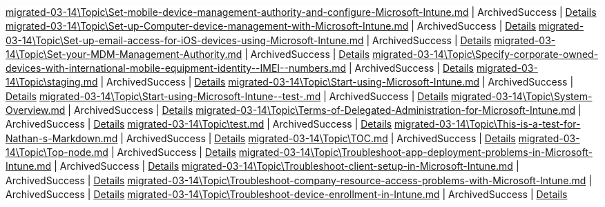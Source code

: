  [migrated-03-14\Topic\Set-mobile-device-management-authority-and-configure-Microsoft-Intune.md](https://github.com/Microsoft/IntuneDocs-pr/blob/109448161b2c13bc2c5ef6ea43b01b4a84dc0853/migrated-03-14/Topic/Set-mobile-device-management-authority-and-configure-Microsoft-Intune.md) | ArchivedSuccess | [Details](#64b8fe64877f7f2d43c23f07c8db412ca8d604e41796)
 [migrated-03-14\Topic\Set-up-Computer-device-management-with-Microsoft-Intune.md](https://github.com/Microsoft/IntuneDocs-pr/blob/109448161b2c13bc2c5ef6ea43b01b4a84dc0853/migrated-03-14/Topic/Set-up-Computer-device-management-with-Microsoft-Intune.md) | ArchivedSuccess | [Details](#7bb59ea0dc5ce46b47421074184a6949825a894a1797)
 [migrated-03-14\Topic\Set-up-email-access-for-iOS-devices-using-Microsoft-Intune.md](https://github.com/Microsoft/IntuneDocs-pr/blob/109448161b2c13bc2c5ef6ea43b01b4a84dc0853/migrated-03-14/Topic/Set-up-email-access-for-iOS-devices-using-Microsoft-Intune.md) | ArchivedSuccess | [Details](#b2967ae9a0b27644d1b9ec202d60faf3b13483491798)
 [migrated-03-14\Topic\Set-your-MDM-Management-Authority.md](https://github.com/Microsoft/IntuneDocs-pr/blob/109448161b2c13bc2c5ef6ea43b01b4a84dc0853/migrated-03-14/Topic/Set-your-MDM-Management-Authority.md) | ArchivedSuccess | [Details](#df2b5fdbfb7b1ba727c005d716ea79ee5d2b6b141799)
 [migrated-03-14\Topic\Specify-corporate-owned-devices-with-international-mobile-equipment-identity--IMEI--numbers.md](https://github.com/Microsoft/IntuneDocs-pr/blob/109448161b2c13bc2c5ef6ea43b01b4a84dc0853/migrated-03-14/Topic/Specify-corporate-owned-devices-with-international-mobile-equipment-identity--IMEI--numbers.md) | ArchivedSuccess | [Details](#15a1211ec83158d1a77c92411100bff572ff9a7a1800)
 [migrated-03-14\Topic\staging.md](https://github.com/Microsoft/IntuneDocs-pr/blob/109448161b2c13bc2c5ef6ea43b01b4a84dc0853/migrated-03-14/Topic/staging.md) | ArchivedSuccess | [Details](#95c3c253cdd37287dedd14ba0012be92465dc5a41801)
 [migrated-03-14\Topic\Start-using-Microsoft-Intune.md](https://github.com/Microsoft/IntuneDocs-pr/blob/109448161b2c13bc2c5ef6ea43b01b4a84dc0853/migrated-03-14/Topic/Start-using-Microsoft-Intune.md) | ArchivedSuccess | [Details](#432cc0c89100eb0214b2f2b9204de3ec922e42391803)
 [migrated-03-14\Topic\Start-using-Microsoft-Intune--test-.md](https://github.com/Microsoft/IntuneDocs-pr/blob/109448161b2c13bc2c5ef6ea43b01b4a84dc0853/migrated-03-14/Topic/Start-using-Microsoft-Intune--test-.md) | ArchivedSuccess | [Details](#60061be09481e28985673b5c2405f322524e9f681802)
 [migrated-03-14\Topic\System-Overview.md](https://github.com/Microsoft/IntuneDocs-pr/blob/109448161b2c13bc2c5ef6ea43b01b4a84dc0853/migrated-03-14/Topic/System-Overview.md) | ArchivedSuccess | [Details](#dda2ade771a0aa3d4d40b8a617ed90dfd9b776781804)
 [migrated-03-14\Topic\Terms-of-Delegated-Administration-for-Microsoft-Intune.md](https://github.com/Microsoft/IntuneDocs-pr/blob/109448161b2c13bc2c5ef6ea43b01b4a84dc0853/migrated-03-14/Topic/Terms-of-Delegated-Administration-for-Microsoft-Intune.md) | ArchivedSuccess | [Details](#59a8293059387c76269426a02bb77f2994a0db9e1805)
 [migrated-03-14\Topic\test.md](https://github.com/Microsoft/IntuneDocs-pr/blob/109448161b2c13bc2c5ef6ea43b01b4a84dc0853/migrated-03-14/Topic/test.md) | ArchivedSuccess | [Details](#25b76fd739e5b9c2f05d2bb458d4e78c96c79ee91806)
 [migrated-03-14\Topic\This-is-a-test-for-Nathan-s-Markdown.md](https://github.com/Microsoft/IntuneDocs-pr/blob/109448161b2c13bc2c5ef6ea43b01b4a84dc0853/migrated-03-14/Topic/This-is-a-test-for-Nathan-s-Markdown.md) | ArchivedSuccess | [Details](#9b40c8bb30daed76c9adc67ac0a3742c6e1db1831807)
 [migrated-03-14\Topic\TOC.md](https://github.com/Microsoft/IntuneDocs-pr/blob/109448161b2c13bc2c5ef6ea43b01b4a84dc0853/migrated-03-14/Topic/TOC.md) | ArchivedSuccess | [Details](#cb6775e4b8b7d5afc0046e619a625eaec35479831808)
 [migrated-03-14\Topic\Top-node.md](https://github.com/Microsoft/IntuneDocs-pr/blob/109448161b2c13bc2c5ef6ea43b01b4a84dc0853/migrated-03-14/Topic/Top-node.md) | ArchivedSuccess | [Details](#ddb5382863438558c6f979c03c261bb061b3de5a1809)
 [migrated-03-14\Topic\Troubleshoot-app-deployment-problems-in-Microsoft-Intune.md](https://github.com/Microsoft/IntuneDocs-pr/blob/109448161b2c13bc2c5ef6ea43b01b4a84dc0853/migrated-03-14/Topic/Troubleshoot-app-deployment-problems-in-Microsoft-Intune.md) | ArchivedSuccess | [Details](#dd9376739aabb21241d4cce26c14705d390384741810)
 [migrated-03-14\Topic\Troubleshoot-client-setup-in-Microsoft-Intune.md](https://github.com/Microsoft/IntuneDocs-pr/blob/109448161b2c13bc2c5ef6ea43b01b4a84dc0853/migrated-03-14/Topic/Troubleshoot-client-setup-in-Microsoft-Intune.md) | ArchivedSuccess | [Details](#ae011f6f5e48591dab235eeb85f52b21832d37661811)
 [migrated-03-14\Topic\Troubleshoot-company-resource-access-problems-with-Microsoft-Intune.md](https://github.com/Microsoft/IntuneDocs-pr/blob/109448161b2c13bc2c5ef6ea43b01b4a84dc0853/migrated-03-14/Topic/Troubleshoot-company-resource-access-problems-with-Microsoft-Intune.md) | ArchivedSuccess | [Details](#f79215359fa99e222e700f8c7a3714254776f5941812)
 [migrated-03-14\Topic\Troubleshoot-device-enrollment-in-Intune.md](https://github.com/Microsoft/IntuneDocs-pr/blob/109448161b2c13bc2c5ef6ea43b01b4a84dc0853/migrated-03-14/Topic/Troubleshoot-device-enrollment-in-Intune.md) | ArchivedSuccess | [Details](#f40b0b43c8192f7f6919fd2e0c7c3e51c36db29e1813)